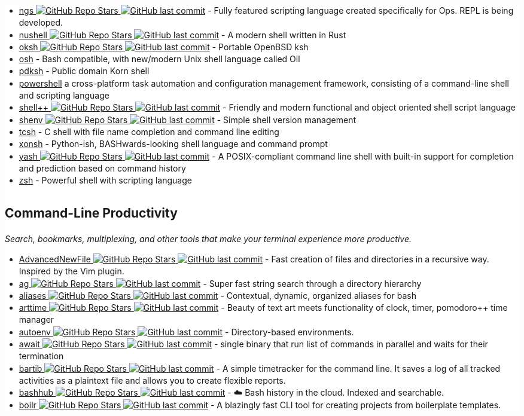 * [ngs ![GitHub Repo Stars](https://img.shields.io/github/stars/ngs-lang/ngs) ![GitHub last commit](https://img.shields.io/github/last-commit/ngs-lang/ngs)](https://github.com/ngs-lang/ngs) - Fully featured scripting language created specifically for Ops. REPL is being developed.
* [nushell ![GitHub Repo Stars](https://img.shields.io/github/stars/nushell/nushell) ![GitHub last commit](https://img.shields.io/github/last-commit/nushell/nushell)](https://github.com/nushell/nushell) - A modern shell written in Rust
* [oksh ![GitHub Repo Stars](https://img.shields.io/github/stars/ibara/oksh) ![GitHub last commit](https://img.shields.io/github/last-commit/ibara/oksh)](https://github.com/ibara/oksh) - Portable OpenBSD ksh
* [osh](https://www.oilshell.org) - Bash compatible, with new/modern Unix shell language called Oil
* [pdksh](https://cvsweb.openbsd.org/cgi-bin/cvsweb/src/bin/ksh/) - Public domain Korn shell
* [powershell](https://docs.microsoft.com/en-us/powershell/scripting/overview) a cross-platform task automation and configuration management framework, consisting of a command-line shell and scripting language
* [shell++ ![GitHub Repo Stars](https://img.shields.io/github/stars/alexst07/shell-plus-plus) ![GitHub last commit](https://img.shields.io/github/last-commit/alexst07/shell-plus-plus)](https://github.com/alexst07/shell-plus-plus) - Friendly and modern functional and object oriented shell script language
* [shenv ![GitHub Repo Stars](https://img.shields.io/github/stars/shenv/shenv) ![GitHub last commit](https://img.shields.io/github/last-commit/shenv/shenv)](https://github.com/shenv/shenv) - Simple shell version management
* [tcsh](https://www.tcsh.org/) - C shell with file name completion and command line editing
* [xonsh](https://xon.sh) - Python-ish, BASHwards-looking shell language and command prompt
* [yash ![GitHub Repo Stars](https://img.shields.io/github/stars/magicant/yash) ![GitHub last commit](https://img.shields.io/github/last-commit/magicant/yash)](https://github.com/magicant/yash) - A POSIX-compliant command line shell with built-in support for completion and prediction based on command history
* [zsh](https://www.zsh.org) - Powerful shell with scripting language

## Command-Line Productivity

*Search, bookmarks, multiplexing, and other tools that make your terminal experience more productive.*

* [AdvancedNewFile ![GitHub Repo Stars](https://img.shields.io/github/stars/tanrax/terminal-AdvancedNewFile) ![GitHub last commit](https://img.shields.io/github/last-commit/tanrax/terminal-AdvancedNewFile)](https://github.com/tanrax/terminal-AdvancedNewFile) - Fast creation of files and directories in a recursive way. Inspired by the Vim plugin.
* [ag ![GitHub Repo Stars](https://img.shields.io/github/stars/ggreer/the_silver_searcher) ![GitHub last commit](https://img.shields.io/github/last-commit/ggreer/the_silver_searcher)](https://github.com/ggreer/the_silver_searcher) - Super fast string search through a directory hierarchy
* [aliases ![GitHub Repo Stars](https://img.shields.io/github/stars/sebglazebrook/aliases) ![GitHub last commit](https://img.shields.io/github/last-commit/sebglazebrook/aliases)](https://github.com/sebglazebrook/aliases) - Contextual, dynamic, organized aliases for bash
* [arttime ![GitHub Repo Stars](https://img.shields.io/github/stars/reportaman/arttime) ![GitHub last commit](https://img.shields.io/github/last-commit/reportaman/arttime)](https://github.com/reportaman/arttime) - Beauty of text art meets functionality of clock, timer, pomodoro++ time manager
* [autoenv ![GitHub Repo Stars](https://img.shields.io/github/stars/hyperupcall/autoenv) ![GitHub last commit](https://img.shields.io/github/last-commit/hyperupcall/autoenv)](https://github.com/hyperupcall/autoenv) - Directory-based environments.
* [await ![GitHub Repo Stars](https://img.shields.io/github/stars/slavaGanzin/await) ![GitHub last commit](https://img.shields.io/github/last-commit/slavaGanzin/await)](https://github.com/slavaGanzin/await) - single binary that run list of commands in parallel and waits for their termination
* [bartib ![GitHub Repo Stars](https://img.shields.io/github/stars/nikolassv/bartib) ![GitHub last commit](https://img.shields.io/github/last-commit/nikolassv/bartib)](https://github.com/nikolassv/bartib) - A simple timetracker for the command line. It saves a log of all tracked activities as a plaintext file and allows you to create flexible reports.
* [bashhub ![GitHub Repo Stars](https://img.shields.io/github/stars/rcaloras/bashhub-client) ![GitHub last commit](https://img.shields.io/github/last-commit/rcaloras/bashhub-client)](https://github.com/rcaloras/bashhub-client) - :cloud: Bash history in the cloud. Indexed and searchable.
* [boilr ![GitHub Repo Stars](https://img.shields.io/github/stars/tmrts/boilr) ![GitHub last commit](https://img.shields.io/github/last-commit/tmrts/boilr)](https://github.com/tmrts/boilr) - A blazingly fast CLI tool for creating projects from boilerplate templates.